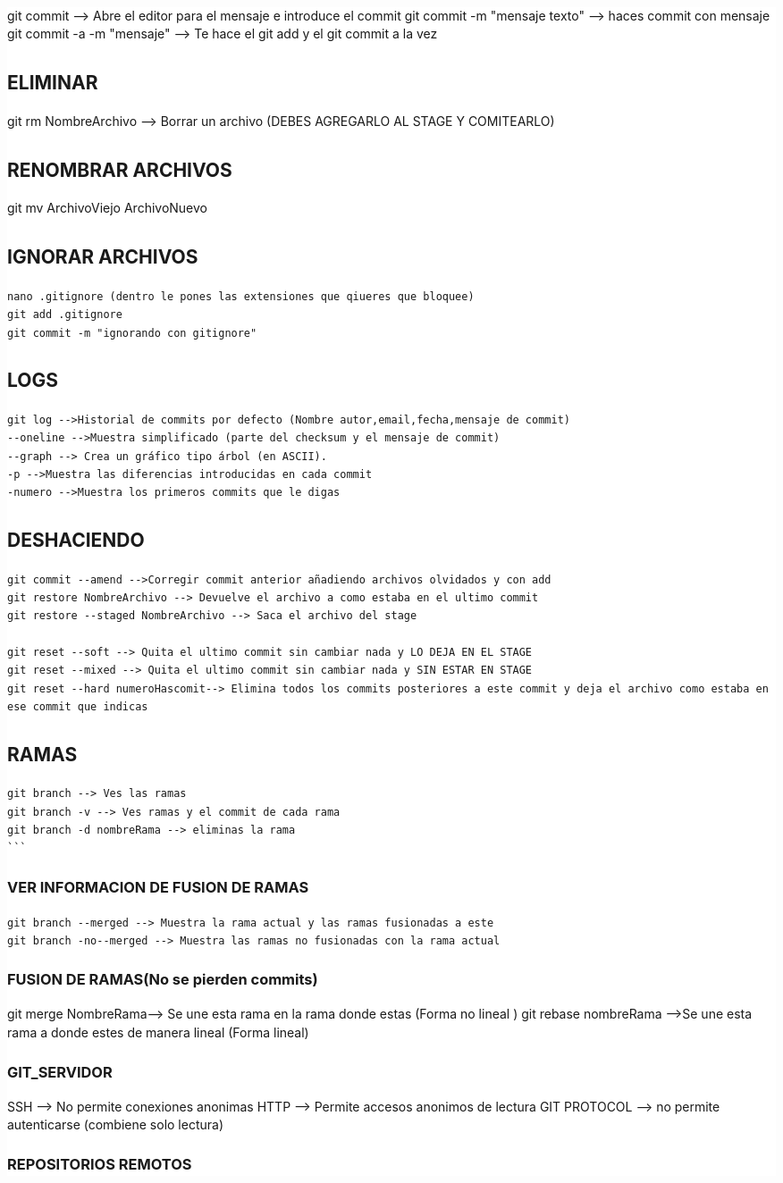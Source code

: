 git commit                                      --> Abre el editor para el mensaje e introduce el commit 
git commit -m "mensaje texto"      --> haces commit con mensaje  
git commit -a -m "mensaje"          --> Te hace el git add y el git commit  a la vez
## ELIMINAR 
git rm NombreArchivo --> Borrar un archivo (DEBES AGREGARLO AL STAGE Y COMITEARLO)
## RENOMBRAR ARCHIVOS
git mv ArchivoViejo ArchivoNuevo
## IGNORAR ARCHIVOS

```
nano .gitignore (dentro le pones las extensiones que qiueres que bloquee) 
git add .gitignore 
git commit -m "ignorando con gitignore"
```
## LOGS
```
git log -->Historial de commits por defecto (Nombre autor,email,fecha,mensaje de commit)
--oneline -->Muestra simplificado (parte del checksum y el mensaje de commit)
--graph --> Crea un gráfico tipo árbol (en ASCII). 
-p -->Muestra las diferencias introducidas en cada commit
-numero -->Muestra los primeros commits que le digas   
```
## DESHACIENDO 

```
git commit --amend -->Corregir commit anterior añadiendo archivos olvidados y con add
git restore NombreArchivo --> Devuelve el archivo a como estaba en el ultimo commit
git restore --staged NombreArchivo --> Saca el archivo del stage   

git reset --soft --> Quita el ultimo commit sin cambiar nada y LO DEJA EN EL STAGE
git reset --mixed --> Quita el ultimo commit sin cambiar nada y SIN ESTAR EN STAGE
git reset --hard numeroHascomit--> Elimina todos los commits posteriores a este commit y deja el archivo como estaba en ese commit que indicas
```
## RAMAS
````
git branch --> Ves las ramas 
git branch -v --> Ves ramas y el commit de cada rama
git branch -d nombreRama --> eliminas la rama
```
```` 

### VER INFORMACION DE FUSION DE RAMAS
```
git branch --merged --> Muestra la rama actual y las ramas fusionadas a este
git branch -no--merged --> Muestra las ramas no fusionadas con la rama actual
```
### FUSION DE RAMAS(No se pierden commits)
git merge NombreRama--> Se une esta rama en la rama donde estas (Forma no lineal )
git rebase nombreRama -->Se une esta rama a donde estes de manera lineal (Forma lineal)
### GIT_SERVIDOR
SSH --> No permite conexiones anonimas
HTTP --> Permite accesos anonimos de lectura
GIT PROTOCOL --> no permite autenticarse (combiene solo lectura)
### REPOSITORIOS REMOTOS 
```
```